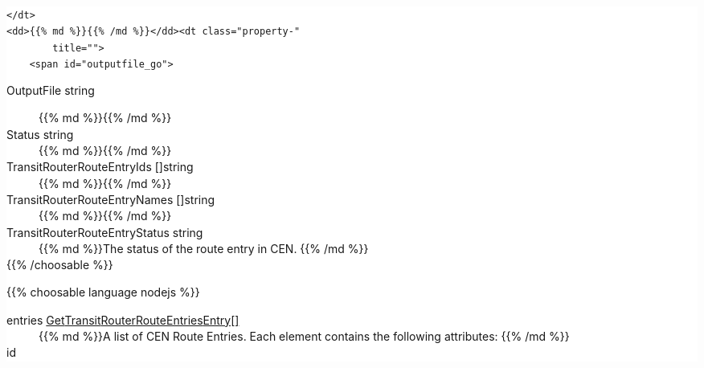     </dt>
    <dd>{{% md %}}{{% /md %}}</dd><dt class="property-"
            title="">
        <span id="outputfile_go">
<a href="#outputfile_go" style="color: inherit; text-decoration: inherit;">Output<wbr>File</a>
</span>
        <span class="property-indicator"></span>
        <span class="property-type">string</span>
    </dt>
    <dd>{{% md %}}{{% /md %}}</dd><dt class="property-"
            title="">
        <span id="status_go">
<a href="#status_go" style="color: inherit; text-decoration: inherit;">Status</a>
</span>
        <span class="property-indicator"></span>
        <span class="property-type">string</span>
    </dt>
    <dd>{{% md %}}{{% /md %}}</dd><dt class="property-"
            title="">
        <span id="transitrouterrouteentryids_go">
<a href="#transitrouterrouteentryids_go" style="color: inherit; text-decoration: inherit;">Transit<wbr>Router<wbr>Route<wbr>Entry<wbr>Ids</a>
</span>
        <span class="property-indicator"></span>
        <span class="property-type">[]string</span>
    </dt>
    <dd>{{% md %}}{{% /md %}}</dd><dt class="property-"
            title="">
        <span id="transitrouterrouteentrynames_go">
<a href="#transitrouterrouteentrynames_go" style="color: inherit; text-decoration: inherit;">Transit<wbr>Router<wbr>Route<wbr>Entry<wbr>Names</a>
</span>
        <span class="property-indicator"></span>
        <span class="property-type">[]string</span>
    </dt>
    <dd>{{% md %}}{{% /md %}}</dd><dt class="property-"
            title="">
        <span id="transitrouterrouteentrystatus_go">
<a href="#transitrouterrouteentrystatus_go" style="color: inherit; text-decoration: inherit;">Transit<wbr>Router<wbr>Route<wbr>Entry<wbr>Status</a>
</span>
        <span class="property-indicator"></span>
        <span class="property-type">string</span>
    </dt>
    <dd>{{% md %}}The status of the route entry in CEN.
{{% /md %}}</dd></dl>
{{% /choosable %}}

{{% choosable language nodejs %}}
<dl class="resources-properties"><dt class="property-"
            title="">
        <span id="entries_nodejs">
<a href="#entries_nodejs" style="color: inherit; text-decoration: inherit;">entries</a>
</span>
        <span class="property-indicator"></span>
        <span class="property-type"><a href="#gettransitrouterrouteentriesentry">Get<wbr>Transit<wbr>Router<wbr>Route<wbr>Entries<wbr>Entry[]</a></span>
    </dt>
    <dd>{{% md %}}A list of CEN Route Entries. Each element contains the following attributes:
{{% /md %}}</dd><dt class="property-"
            title="">
        <span id="id_nodejs">
<a href="#id_nodejs" style="color: inherit; text-decoration: inherit;">id</a>
</span>